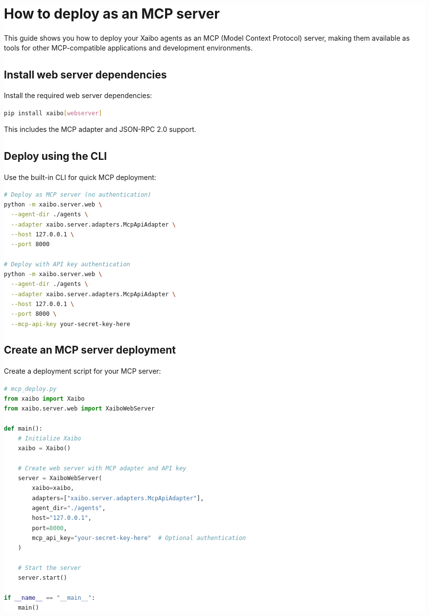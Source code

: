 # How to deploy as an MCP server

This guide shows you how to deploy your Xaibo agents as an MCP (Model Context Protocol) server, making them available as tools for other MCP-compatible applications and development environments.

## Install web server dependencies

Install the required web server dependencies:

```bash
pip install xaibo[webserver]
```

This includes the MCP adapter and JSON-RPC 2.0 support.

## Deploy using the CLI

Use the built-in CLI for quick MCP deployment:

```bash
# Deploy as MCP server (no authentication)
python -m xaibo.server.web \
  --agent-dir ./agents \
  --adapter xaibo.server.adapters.McpApiAdapter \
  --host 127.0.0.1 \
  --port 8000

# Deploy with API key authentication
python -m xaibo.server.web \
  --agent-dir ./agents \
  --adapter xaibo.server.adapters.McpApiAdapter \
  --host 127.0.0.1 \
  --port 8000 \
  --mcp-api-key your-secret-key-here
```

## Create an MCP server deployment

Create a deployment script for your MCP server:

```python
# mcp_deploy.py
from xaibo import Xaibo
from xaibo.server.web import XaiboWebServer

def main():
    # Initialize Xaibo
    xaibo = Xaibo()
    
    # Create web server with MCP adapter and API key
    server = XaiboWebServer(
        xaibo=xaibo,
        adapters=["xaibo.server.adapters.McpApiAdapter"],
        agent_dir="./agents",
        host="127.0.0.1",
        port=8000,
        mcp_api_key="your-secret-key-here"  # Optional authentication
    )
    
    # Start the server
    server.start()

if __name__ == "__main__":
    main()
```